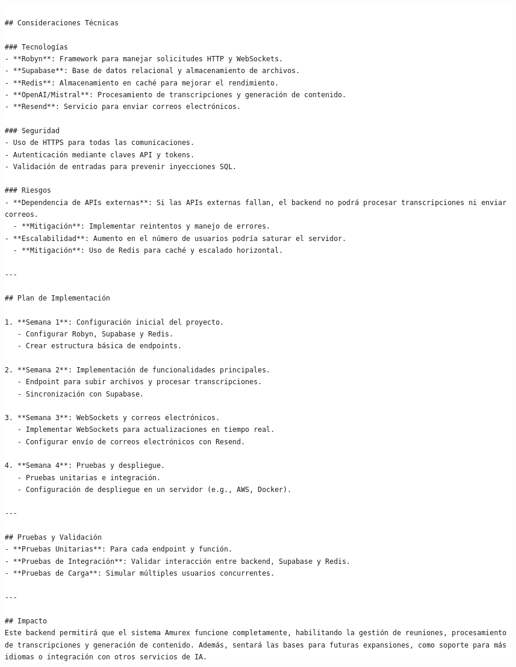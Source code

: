 ```

## Consideraciones Técnicas

### Tecnologías
- **Robyn**: Framework para manejar solicitudes HTTP y WebSockets.
- **Supabase**: Base de datos relacional y almacenamiento de archivos.
- **Redis**: Almacenamiento en caché para mejorar el rendimiento.
- **OpenAI/Mistral**: Procesamiento de transcripciones y generación de contenido.
- **Resend**: Servicio para enviar correos electrónicos.

### Seguridad
- Uso de HTTPS para todas las comunicaciones.
- Autenticación mediante claves API y tokens.
- Validación de entradas para prevenir inyecciones SQL.

### Riesgos
- **Dependencia de APIs externas**: Si las APIs externas fallan, el backend no podrá procesar transcripciones ni enviar correos.
  - **Mitigación**: Implementar reintentos y manejo de errores.
- **Escalabilidad**: Aumento en el número de usuarios podría saturar el servidor.
  - **Mitigación**: Uso de Redis para caché y escalado horizontal.

---

## Plan de Implementación

1. **Semana 1**: Configuración inicial del proyecto.
   - Configurar Robyn, Supabase y Redis.
   - Crear estructura básica de endpoints.

2. **Semana 2**: Implementación de funcionalidades principales.
   - Endpoint para subir archivos y procesar transcripciones.
   - Sincronización con Supabase.

3. **Semana 3**: WebSockets y correos electrónicos.
   - Implementar WebSockets para actualizaciones en tiempo real.
   - Configurar envío de correos electrónicos con Resend.

4. **Semana 4**: Pruebas y despliegue.
   - Pruebas unitarias e integración.
   - Configuración de despliegue en un servidor (e.g., AWS, Docker).

---

## Pruebas y Validación
- **Pruebas Unitarias**: Para cada endpoint y función.
- **Pruebas de Integración**: Validar interacción entre backend, Supabase y Redis.
- **Pruebas de Carga**: Simular múltiples usuarios concurrentes.

---

## Impacto
Este backend permitirá que el sistema Amurex funcione completamente, habilitando la gestión de reuniones, procesamiento de transcripciones y generación de contenido. Además, sentará las bases para futuras expansiones, como soporte para más idiomas o integración con otros servicios de IA.
```
